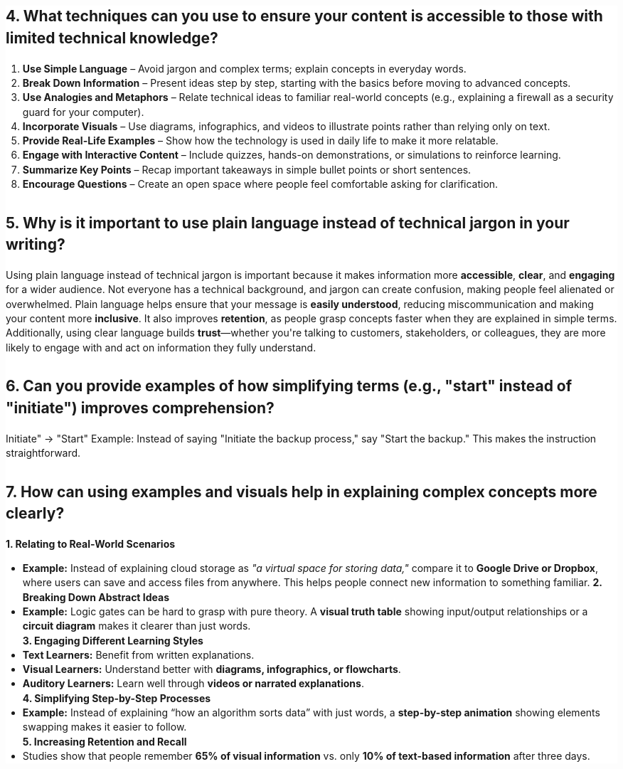## 4. What techniques can you use to ensure your content is accessible to those with limited technical knowledge?
1. **Use Simple Language** – Avoid jargon and complex terms; explain concepts in everyday words.  
2. **Break Down Information** – Present ideas step by step, starting with the basics before moving to advanced concepts.  
3. **Use Analogies and Metaphors** – Relate technical ideas to familiar real-world concepts (e.g., explaining a firewall as a security guard for your computer).  
4. **Incorporate Visuals** – Use diagrams, infographics, and videos to illustrate points rather than relying only on text.  
5. **Provide Real-Life Examples** – Show how the technology is used in daily life to make it more relatable.  
6. **Engage with Interactive Content** – Include quizzes, hands-on demonstrations, or simulations to reinforce learning.  
7. **Summarize Key Points** – Recap important takeaways in simple bullet points or short sentences.  
8. **Encourage Questions** – Create an open space where people feel comfortable asking for clarification.   

## 5. Why is it important to use plain language instead of technical jargon in your writing?
Using plain language instead of technical jargon is important because it makes information more **accessible**, **clear**, and **engaging** for a wider audience. Not everyone has a technical background, and jargon can create confusion, making people feel alienated or overwhelmed. Plain language helps ensure that your message is **easily understood**, reducing miscommunication and making your content more **inclusive**. It also improves **retention**, as people grasp concepts faster when they are explained in simple terms. Additionally, using clear language builds **trust**—whether you're talking to customers, stakeholders, or colleagues, they are more likely to engage with and act on information they fully understand.
## 6. Can you provide examples of how simplifying terms (e.g., "start" instead of "initiate") improves comprehension?
Initiate" → "Start"
Example: Instead of saying "Initiate the backup process," say "Start the backup." This makes the instruction straightforward.

## 7. How can using examples and visuals help in explaining complex concepts more clearly?
**1. Relating to Real-World Scenarios**  
- **Example:** Instead of explaining cloud storage as *"a virtual space for storing data,"* compare it to **Google Drive or Dropbox**, where users can save and access files from anywhere. This helps people connect new information to something familiar.
**2. Breaking Down Abstract Ideas**  
- **Example:** Logic gates can be hard to grasp with pure theory. A **visual truth table** showing input/output relationships or a **circuit diagram** makes it clearer than just words.  
**3. Engaging Different Learning Styles**  
- **Text Learners:** Benefit from written explanations.  
- **Visual Learners:** Understand better with **diagrams, infographics, or flowcharts**.  
- **Auditory Learners:** Learn well through **videos or narrated explanations**.  
 **4. Simplifying Step-by-Step Processes**  
- **Example:** Instead of explaining “how an algorithm sorts data” with just words, a **step-by-step animation** showing elements swapping makes it easier to follow.  
 **5. Increasing Retention and Recall**  
- Studies show that people remember **65% of visual information** vs. only **10% of text-based information** after three days.  
